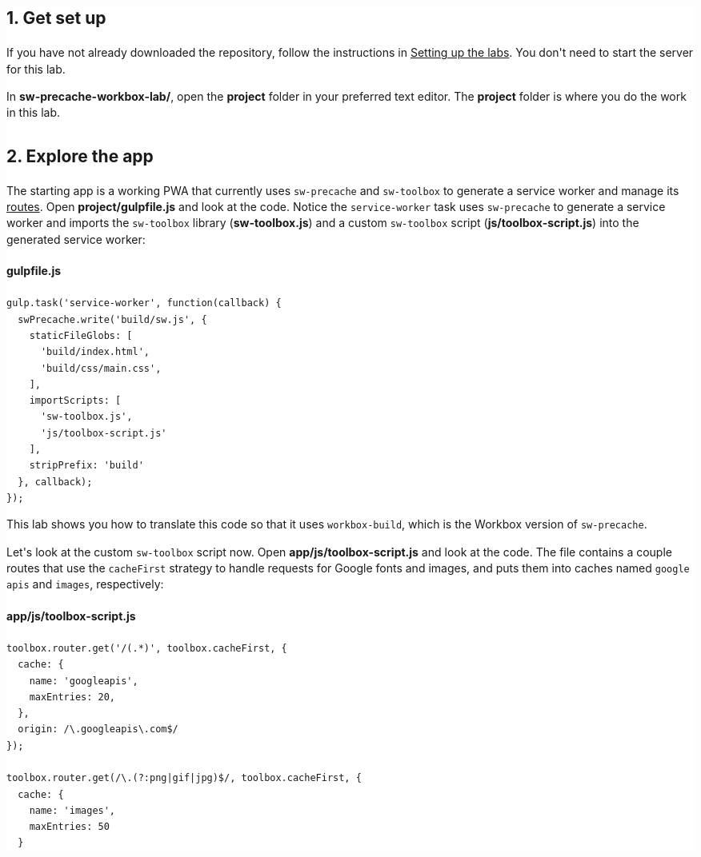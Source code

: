 <div id="1"></div>


## 1. Get set up




If you have not already downloaded the repository, follow the instructions in [Setting up the labs](setting-up-the-labs). You don't need to start the server for this lab.

In __sw-precache-workbox-lab/__, open the __project__ folder in your preferred text editor. The __project__ folder is where you do the work in this lab. 

<div id="2"></div>


## 2. Explore the app




The starting app is a working PWA that currently uses `sw-precache` and `sw-toolbox` to generate a service worker and manage its  [routes](https://googlechromelabs.github.io/sw-toolbox/api.html#toolboxroutergetpostputdeleteheadurlpattern-handler-options). Open __project/gulpfile.js__ and look at the code. Notice the `service-worker` task uses `sw-precache` to generate a service worker and imports the `sw-toolbox` library (__sw-toolbox.js__) and a custom `sw-toolbox` script (__js/toolbox-script.js__) into the generated service worker:

#### gulpfile.js

```
gulp.task('service-worker', function(callback) {
  swPrecache.write('build/sw.js', {
    staticFileGlobs: [
      'build/index.html',
      'build/css/main.css',
    ],
    importScripts: [
      'sw-toolbox.js',
      'js/toolbox-script.js'
    ],
    stripPrefix: 'build'
  }, callback);
});
```

This lab shows you how to translate this code so that it uses `workbox-build`, which is the Workbox version of `sw-precache`.

Let's look at the custom `sw-toolbox` script now. Open __app/js/toolbox-script.js__ and look at the code. The file contains a couple routes that use the `cacheFirst` strategy to handle requests for Google fonts and images, and puts them into caches named `googleapis` and `images`, respectively:

#### app/js/toolbox-script.js

```
toolbox.router.get('/(.*)', toolbox.cacheFirst, {
  cache: {
    name: 'googleapis',
    maxEntries: 20,
  },
  origin: /\.googleapis\.com$/
});

toolbox.router.get(/\.(?:png|gif|jpg)$/, toolbox.cacheFirst, {
  cache: {
    name: 'images',
    maxEntries: 50
  }
```